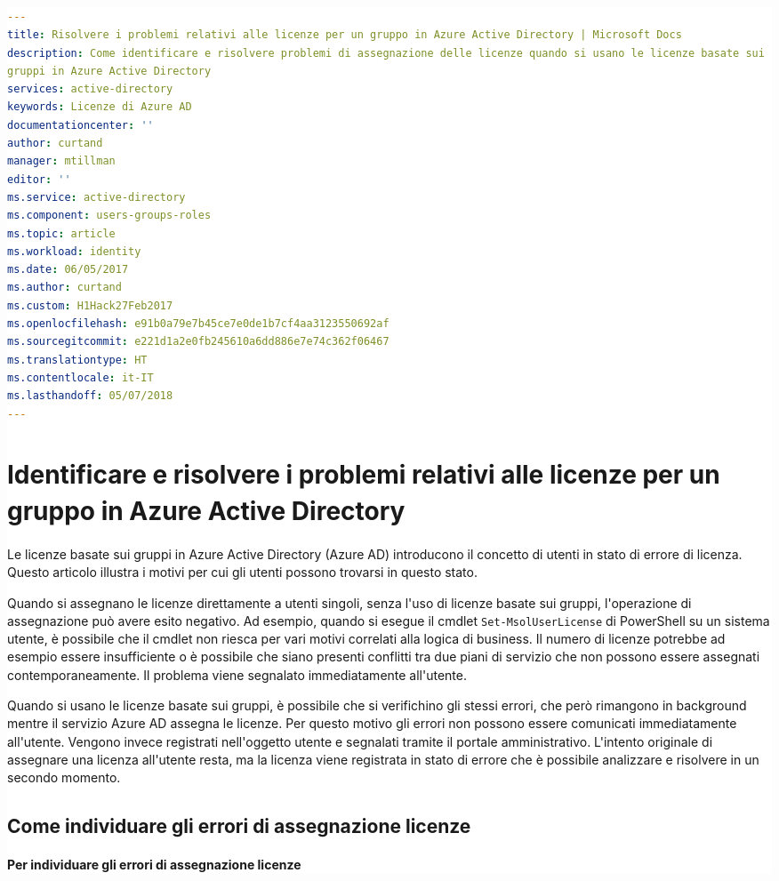 ```yaml
---
title: Risolvere i problemi relativi alle licenze per un gruppo in Azure Active Directory | Microsoft Docs
description: Come identificare e risolvere problemi di assegnazione delle licenze quando si usano le licenze basate sui gruppi in Azure Active Directory
services: active-directory
keywords: Licenze di Azure AD
documentationcenter: ''
author: curtand
manager: mtillman
editor: ''
ms.service: active-directory
ms.component: users-groups-roles
ms.topic: article
ms.workload: identity
ms.date: 06/05/2017
ms.author: curtand
ms.custom: H1Hack27Feb2017
ms.openlocfilehash: e91b0a79e7b45ce7e0de1b7cf4aa3123550692af
ms.sourcegitcommit: e221d1a2e0fb245610a6dd886e7e74c362f06467
ms.translationtype: HT
ms.contentlocale: it-IT
ms.lasthandoff: 05/07/2018
---
```

# <a name="identify-and-resolve-license-assignment-problems-for-a-group-in-azure-active-directory"></a>Identificare e risolvere i problemi relativi alle licenze per un gruppo in Azure Active Directory

Le licenze basate sui gruppi in Azure Active Directory (Azure AD) introducono il concetto di utenti in stato di errore di licenza. Questo articolo illustra i motivi per cui gli utenti possono trovarsi in questo stato.

Quando si assegnano le licenze direttamente a utenti singoli, senza l'uso di licenze basate sui gruppi, l'operazione di assegnazione può avere esito negativo. Ad esempio, quando si esegue il cmdlet `Set-MsolUserLicense` di PowerShell su un sistema utente, è possibile che il cmdlet non riesca per vari motivi correlati alla logica di business. Il numero di licenze potrebbe ad esempio essere insufficiente o è possibile che siano presenti conflitti tra due piani di servizio che non possono essere assegnati contemporaneamente. Il problema viene segnalato immediatamente all'utente.

Quando si usano le licenze basate sui gruppi, è possibile che si verifichino gli stessi errori, che però rimangono in background mentre il servizio Azure AD assegna le licenze. Per questo motivo gli errori non possono essere comunicati immediatamente all'utente. Vengono invece registrati nell'oggetto utente e segnalati tramite il portale amministrativo. L'intento originale di assegnare una licenza all'utente resta, ma la licenza viene registrata in stato di errore che è possibile analizzare e risolvere in un secondo momento.

## <a name="how-to-find-license-assignment-errors"></a>Come individuare gli errori di assegnazione licenze
**Per individuare gli errori di assegnazione licenze**
